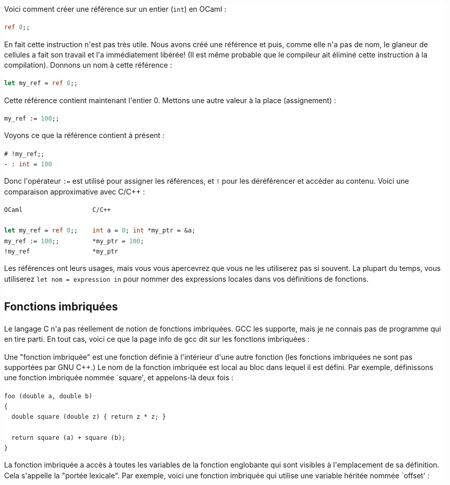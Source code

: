 Voici comment créer une référence sur un entier (`int`) en OCaml :

```ocaml
ref 0;;
```
En fait cette instruction n'est pas très utile. Nous avons créé une
référence et puis, comme elle n'a pas de nom, le glaneur de cellules a
fait son travail et l'a immédiatement libérée! (Il est même probable que
le compileur ait éliminé cette instruction à la compilation). Donnons un
nom à cette référence :

```ocaml
let my_ref = ref 0;;
```
Cette référence contient maintenant l'entier 0. Mettons une autre valeur
à la place (assignement) :

```ocaml
my_ref := 100;;
```
Voyons ce que la référence contient à présent :

```ocaml
# !my_ref;;
- : int = 100
```
Donc l'opérateur `:=` est utilisé pour assigner les références, et `!`
pour les déréférencer et accéder au contenu. Voici une comparaison
approximative avec C/C++ :

```ocaml
OCaml                   C/C++

let my_ref = ref 0;;    int a = 0; int *my_ptr = &a;
my_ref := 100;;         *my_ptr = 100;
!my_ref                 *my_ptr
```
Les références ont leurs usages, mais vous vous apercevrez que vous ne
les utiliserez pas si souvent. La plupart du temps, vous utiliserez
`let nom = expression in` pour nommer des expressions locales dans vos
définitions de fonctions.

## Fonctions imbriquées
Le langage C n'a pas réellement de notion de fonctions imbriquées. GCC
les supporte, mais je ne connais pas de programme qui en tire parti. En
tout cas, voici ce que la page info de gcc dit sur les fonctions
imbriquées :

Une "fonction imbriquée" est une fonction définie à l'intérieur d'une
autre fonction (les fonctions imbriquées ne sont pas supportées par GNU
C++.) Le nom de la fonction imbriquée est local au bloc dans lequel il
est défini. Par exemple, définissons une fonction imbriquée nommée
`square', et appelons-là deux fois :

```ocaml
foo (double a, double b)
{
  double square (double z) { return z * z; }

  return square (a) + square (b);
}
```
La fonction imbriquée a accès à toutes les variables de la fonction
englobante qui sont visibles à l'emplacement de sa définition. Cela
s'appelle la "portée lexicale". Par exemple, voici une fonction
imbriquée qui utilise une variable héritée nommée `offset' :
